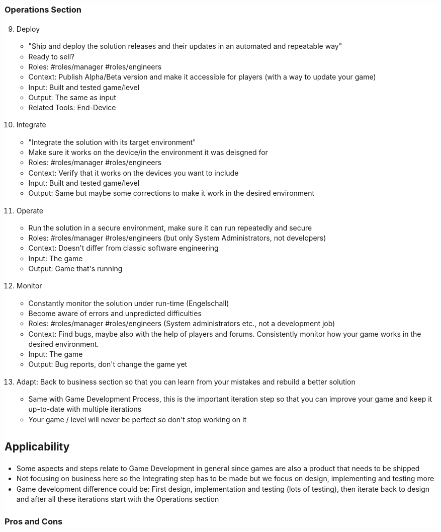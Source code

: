 ### Operations Section
9. Deploy
   - "Ship and deploy the solution releases and their updates in an automated and repeatable way"
   - Ready to sell?
   - Roles: #roles/manager #roles/engineers 
   - Context: Publish Alpha/Beta version and make it accessible for players (with a way to update your game)
   - Input: Built and tested game/level
   - Output: The same as input
   - Related Tools: End-Device
     
10. Integrate
    - "Integrate the solution with its target environment"
    - Make sure it works on the device/in the environment it was deisgned for
    - Roles: #roles/manager #roles/engineers 
    - Context: Verify that it works on the devices you want to include
    - Input: Built and tested game/level
    - Output: Same but maybe some corrections to make it work in the desired environment
    
11. Operate
    - Run the solution in a secure environment, make sure it can run repeatedly and secure
    - Roles: #roles/manager #roles/engineers (but only System Administrators, not developers)
    - Context: Doesn't differ from classic software engineering
    - Input: The game
    - Output: Game that's running
      
12. Monitor
    - Constantly monitor the solution under run-time (Engelschall)
    - Become aware of errors and unpredicted difficulties
    - Roles: #roles/manager #roles/engineers (System administrators etc., not a development job)
    - Context: Find bugs, maybe also with the help of players and forums. Consistently monitor how your game works in the desired environment.
    - Input: The game
    - Output: Bug reports, don't change the game yet

13. Adapt: Back to business section so that you can learn from your mistakes and rebuild a better solution
    - Same with Game Development Process, this is the important iteration step so that you can improve your game and keep it up-to-date with multiple iterations
    - Your game / level will never be perfect so don't stop working on it

## Applicability

- Some aspects and steps relate to Game Development in general since games are also a product that needs to be shipped
- Not focusing on business here so the Integrating step has to be made but we focus on design, implementing and testing more
- Game development difference could be: First design, implementation and testing (lots of testing), then iterate back to design and after all these iterations start with the Operations section

### Pros and Cons
